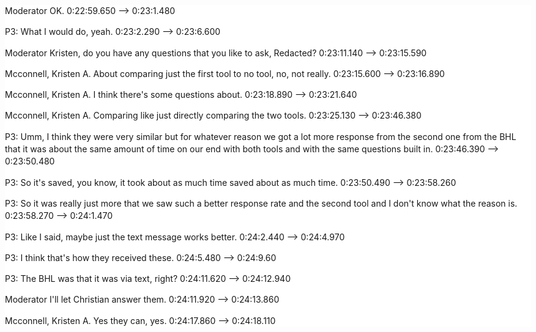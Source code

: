 Moderator
OK.
0:22:59.650 --> 0:23:1.480

P3:
What I would do, yeah.
0:23:2.290 --> 0:23:6.600

Moderator
Kristen, do you have any questions that you like to ask, Redacted?
0:23:11.140 --> 0:23:15.590

Mcconnell, Kristen A.
About comparing just the first tool to no tool, no, not really.
0:23:15.600 --> 0:23:16.890

Mcconnell, Kristen A.
I think there's some questions about.
0:23:18.890 --> 0:23:21.640

Mcconnell, Kristen A.
Comparing like just directly comparing the two tools.
0:23:25.130 --> 0:23:46.380

P3:
Umm, I think they were very similar but for whatever reason we got a lot more response from the second one from the BHL that it was about the same amount of time on our end with both tools and with the same questions built in.
0:23:46.390 --> 0:23:50.480

P3:
So it's saved, you know, it took about as much time saved about as much time.
0:23:50.490 --> 0:23:58.260

P3:
So it was really just more that we saw such a better response rate and the second tool and I don't know what the reason is.
0:23:58.270 --> 0:24:1.470

P3:
Like I said, maybe just the text message works better.
0:24:2.440 --> 0:24:4.970

P3:
I think that's how they received these.
0:24:5.480 --> 0:24:9.60

P3:
The BHL was that it was via text, right?
0:24:11.620 --> 0:24:12.940

Moderator
I'll let Christian answer them.
0:24:11.920 --> 0:24:13.860

Mcconnell, Kristen A.
Yes they can, yes.
0:24:17.860 --> 0:24:18.110
